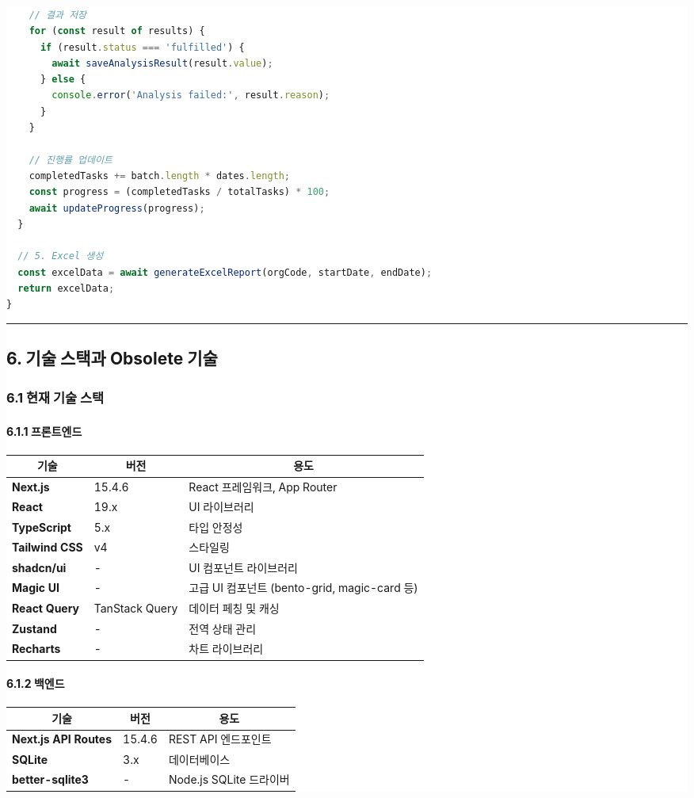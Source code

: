 ```typescript
    // 결과 저장
    for (const result of results) {
      if (result.status === 'fulfilled') {
        await saveAnalysisResult(result.value);
      } else {
        console.error('Analysis failed:', result.reason);
      }
    }

    // 진행률 업데이트
    completedTasks += batch.length * dates.length;
    const progress = (completedTasks / totalTasks) * 100;
    await updateProgress(progress);
  }

  // 5. Excel 생성
  const excelData = await generateExcelReport(orgCode, startDate, endDate);
  return excelData;
}
```

---

## 6. 기술 스택과 Obsolete 기술

### 6.1 현재 기술 스택

#### 6.1.1 프론트엔드
| 기술 | 버전 | 용도 |
|-----|------|-----|
| **Next.js** | 15.4.6 | React 프레임워크, App Router |
| **React** | 19.x | UI 라이브러리 |
| **TypeScript** | 5.x | 타입 안정성 |
| **Tailwind CSS** | v4 | 스타일링 |
| **shadcn/ui** | - | UI 컴포넌트 라이브러리 |
| **Magic UI** | - | 고급 UI 컴포넌트 (bento-grid, magic-card 등) |
| **React Query** | TanStack Query | 데이터 페칭 및 캐싱 |
| **Zustand** | - | 전역 상태 관리 |
| **Recharts** | - | 차트 라이브러리 |

#### 6.1.2 백엔드
| 기술 | 버전 | 용도 |
|-----|------|-----|
| **Next.js API Routes** | 15.4.6 | REST API 엔드포인트 |
| **SQLite** | 3.x | 데이터베이스 |
| **better-sqlite3** | - | Node.js SQLite 드라이버 |
